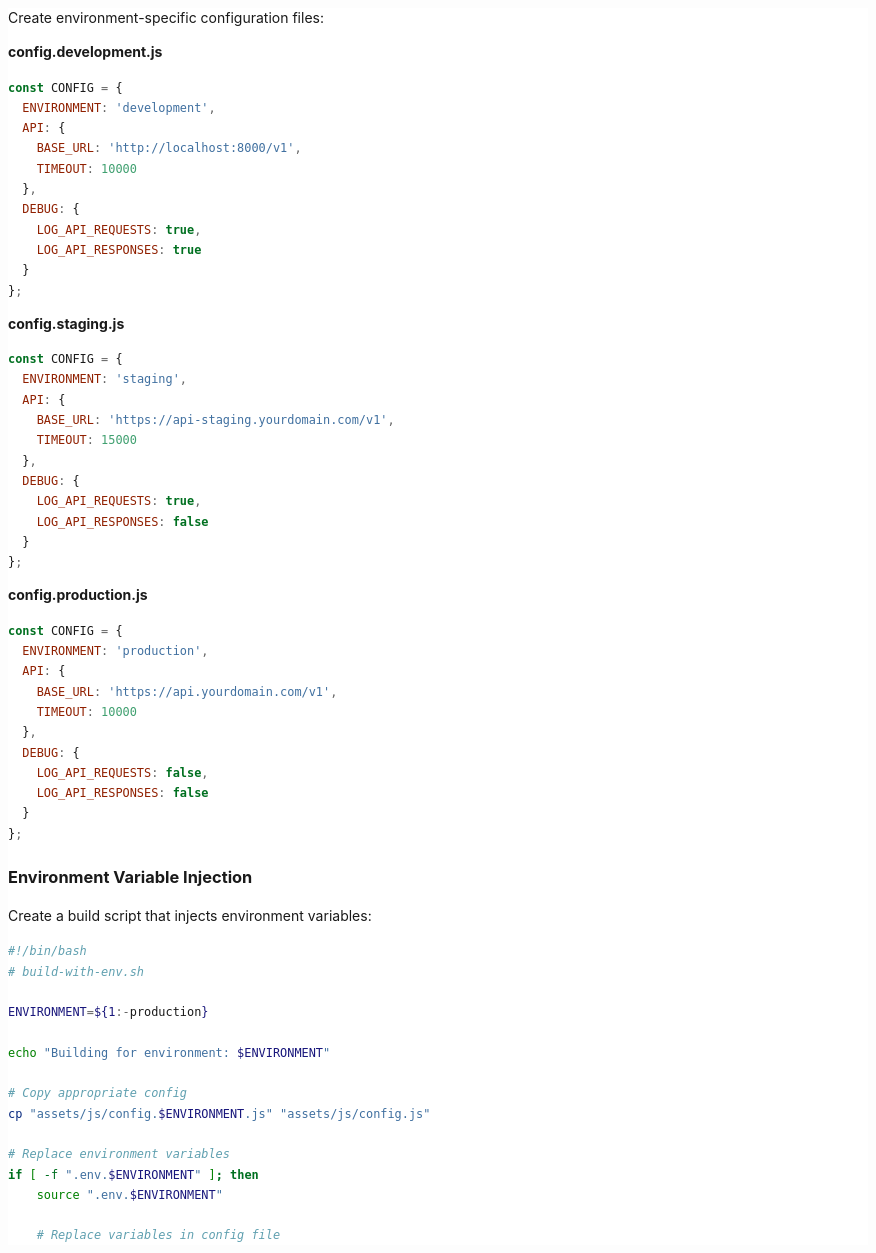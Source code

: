 Create environment-specific configuration files:

**config.development.js**
```javascript
const CONFIG = {
  ENVIRONMENT: 'development',
  API: {
    BASE_URL: 'http://localhost:8000/v1',
    TIMEOUT: 10000
  },
  DEBUG: {
    LOG_API_REQUESTS: true,
    LOG_API_RESPONSES: true
  }
};
```

**config.staging.js**
```javascript
const CONFIG = {
  ENVIRONMENT: 'staging',
  API: {
    BASE_URL: 'https://api-staging.yourdomain.com/v1',
    TIMEOUT: 15000
  },
  DEBUG: {
    LOG_API_REQUESTS: true,
    LOG_API_RESPONSES: false
  }
};
```

**config.production.js**
```javascript
const CONFIG = {
  ENVIRONMENT: 'production',
  API: {
    BASE_URL: 'https://api.yourdomain.com/v1',
    TIMEOUT: 10000
  },
  DEBUG: {
    LOG_API_REQUESTS: false,
    LOG_API_RESPONSES: false
  }
};
```

### Environment Variable Injection

Create a build script that injects environment variables:

```bash
#!/bin/bash
# build-with-env.sh

ENVIRONMENT=${1:-production}

echo "Building for environment: $ENVIRONMENT"

# Copy appropriate config
cp "assets/js/config.$ENVIRONMENT.js" "assets/js/config.js"

# Replace environment variables
if [ -f ".env.$ENVIRONMENT" ]; then
    source ".env.$ENVIRONMENT"
    
    # Replace variables in config file
```